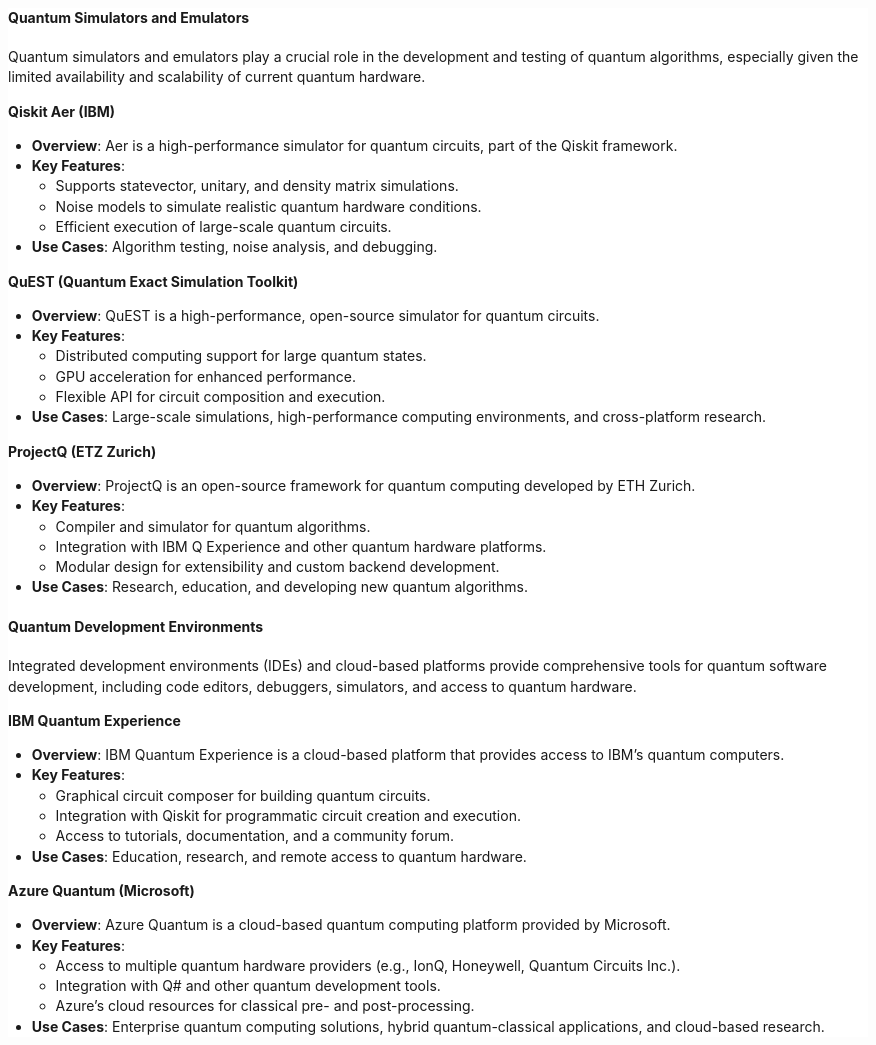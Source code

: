 #### Quantum Simulators and Emulators

Quantum simulators and emulators play a crucial role in the development and testing of quantum algorithms, especially given the limited availability and scalability of current quantum hardware.

**Qiskit Aer (IBM)**
- **Overview**: Aer is a high-performance simulator for quantum circuits, part of the Qiskit framework.
- **Key Features**:
  - Supports statevector, unitary, and density matrix simulations.
  - Noise models to simulate realistic quantum hardware conditions.
  - Efficient execution of large-scale quantum circuits.
- **Use Cases**: Algorithm testing, noise analysis, and debugging.

**QuEST (Quantum Exact Simulation Toolkit)**
- **Overview**: QuEST is a high-performance, open-source simulator for quantum circuits.
- **Key Features**:
  - Distributed computing support for large quantum states.
  - GPU acceleration for enhanced performance.
  - Flexible API for circuit composition and execution.
- **Use Cases**: Large-scale simulations, high-performance computing environments, and cross-platform research.

**ProjectQ (ETZ Zurich)**
- **Overview**: ProjectQ is an open-source framework for quantum computing developed by ETH Zurich.
- **Key Features**:
  - Compiler and simulator for quantum algorithms.
  - Integration with IBM Q Experience and other quantum hardware platforms.
  - Modular design for extensibility and custom backend development.
- **Use Cases**: Research, education, and developing new quantum algorithms.

#### Quantum Development Environments

Integrated development environments (IDEs) and cloud-based platforms provide comprehensive tools for quantum software development, including code editors, debuggers, simulators, and access to quantum hardware.

**IBM Quantum Experience**
- **Overview**: IBM Quantum Experience is a cloud-based platform that provides access to IBM’s quantum computers.
- **Key Features**:
  - Graphical circuit composer for building quantum circuits.
  - Integration with Qiskit for programmatic circuit creation and execution.
  - Access to tutorials, documentation, and a community forum.
- **Use Cases**: Education, research, and remote access to quantum hardware.

**Azure Quantum (Microsoft)**
- **Overview**: Azure Quantum is a cloud-based quantum computing platform provided by Microsoft.
- **Key Features**:
  - Access to multiple quantum hardware providers (e.g., IonQ, Honeywell, Quantum Circuits Inc.).
  - Integration with Q# and other quantum development tools.
  - Azure’s cloud resources for classical pre- and post-processing.
- **Use Cases**: Enterprise quantum computing solutions, hybrid quantum-classical applications, and cloud-based research.
